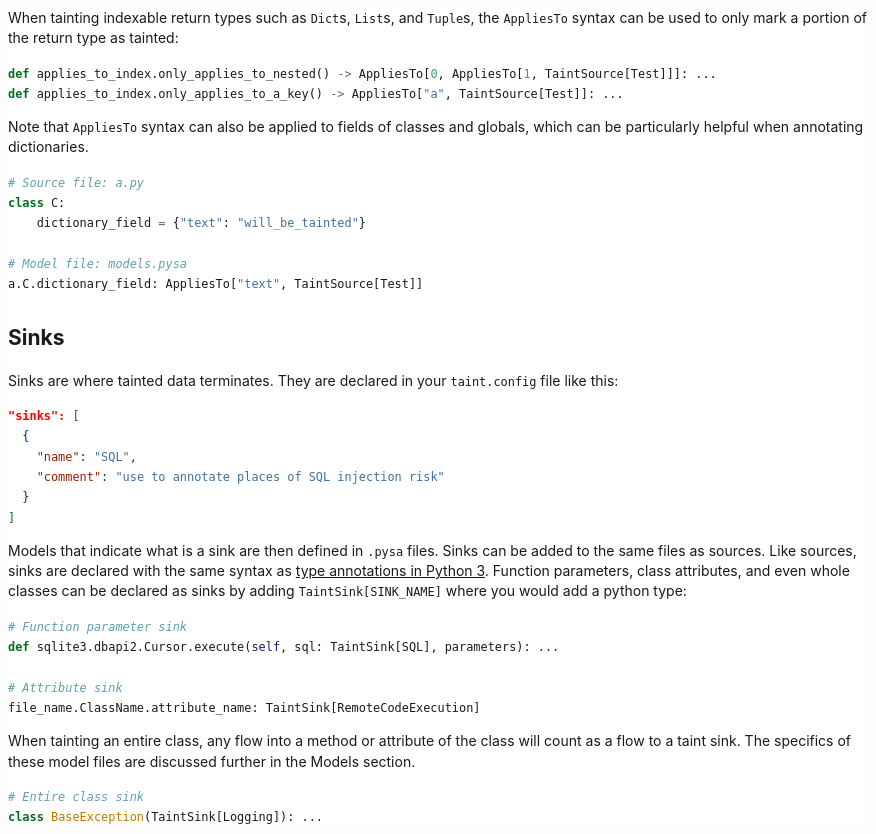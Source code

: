 When tainting indexable return types such as `Dict`s, `List`s, and `Tuple`s, the
`AppliesTo` syntax can be used to only mark a portion of the return type as
tainted:

```python
def applies_to_index.only_applies_to_nested() -> AppliesTo[0, AppliesTo[1, TaintSource[Test]]]: ...
def applies_to_index.only_applies_to_a_key() -> AppliesTo["a", TaintSource[Test]]: ...
```

Note that `AppliesTo` syntax can also be applied to fields of classes and globals,
which can be particularly helpful when annotating dictionaries.

```python
# Source file: a.py
class C:
    dictionary_field = {"text": "will_be_tainted"}

# Model file: models.pysa
a.C.dictionary_field: AppliesTo["text", TaintSource[Test]]
```

## Sinks

Sinks are where tainted data terminates. They are declared in your
`taint.config` file like this:

```json
"sinks": [
  {
    "name": "SQL",
    "comment": "use to annotate places of SQL injection risk"
  }
]
```

Models that indicate what is a sink are then defined in `.pysa` files. Sinks can
be added to the same files as sources. Like sources, sinks are declared with the
same syntax as [type annotations in Python
3](https://docs.python.org/3/library/typing.html). Function parameters, class
attributes, and even whole classes can be declared as sinks by adding
`TaintSink[SINK_NAME]` where you would add a python type:

```python
# Function parameter sink
def sqlite3.dbapi2.Cursor.execute(self, sql: TaintSink[SQL], parameters): ...

# Attribute sink
file_name.ClassName.attribute_name: TaintSink[RemoteCodeExecution]
```

When tainting an entire class, any flow into a method or attribute of the class
will count as a flow to a taint sink. The specifics of these model files are
discussed further in the Models section.

```python
# Entire class sink
class BaseException(TaintSink[Logging]): ...
```
